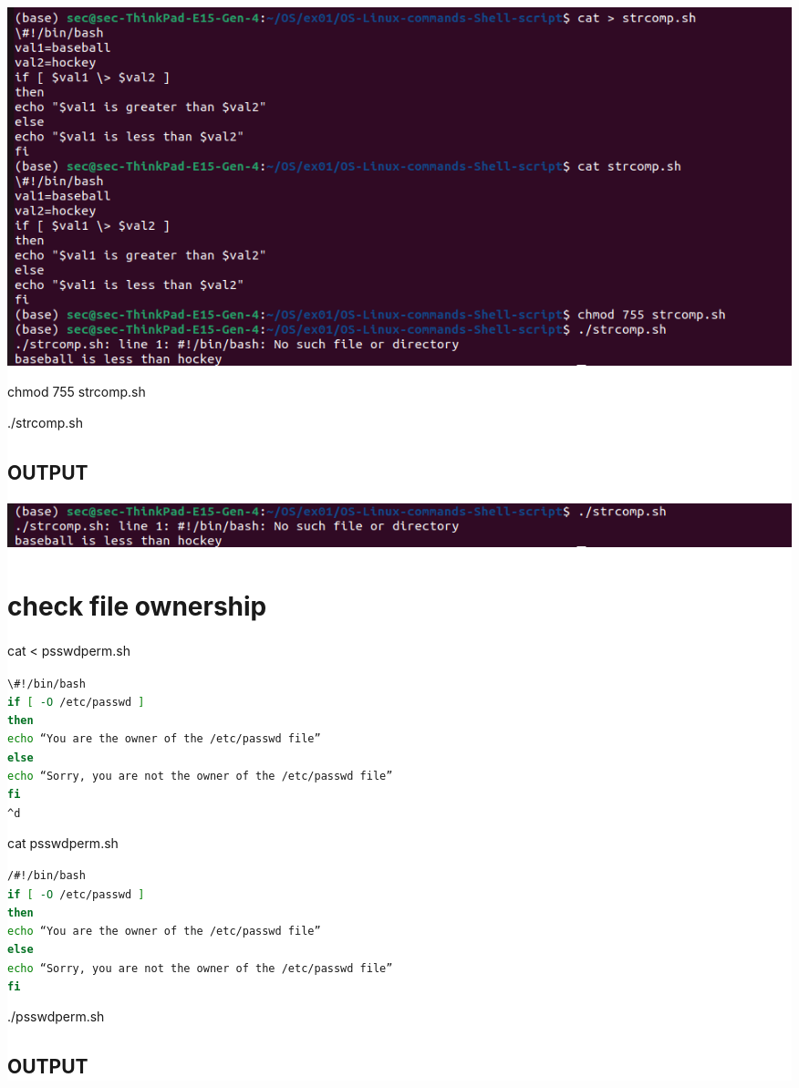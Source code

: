 ![alt text](<Screenshot from 2024-02-28 19-19-16-1.png>)

chmod 755 strcomp.sh
 
./strcomp.sh 
## OUTPUT

![alt text](<Screenshot from 2024-02-28 19-20-59-1.png>)
# check file ownership
cat < psswdperm.sh 
```bash
\#!/bin/bash
if [ -O /etc/passwd ]
then
echo “You are the owner of the /etc/passwd file”
else
echo “Sorry, you are not the owner of the /etc/passwd file”
fi
^d
```

cat psswdperm.sh 
```bash
/#!/bin/bash
if [ -O /etc/passwd ]
then
echo “You are the owner of the /etc/passwd file”
else
echo “Sorry, you are not the owner of the /etc/passwd file”
fi
 ```
./psswdperm.sh
## OUTPUT